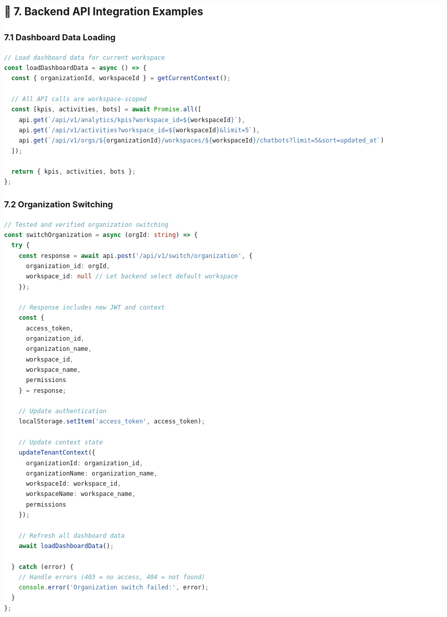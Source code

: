 
## 🧪 7. Backend API Integration Examples

### **7.1 Dashboard Data Loading**

```typescript
// Load dashboard data for current workspace
const loadDashboardData = async () => {
  const { organizationId, workspaceId } = getCurrentContext();

  // All API calls are workspace-scoped
  const [kpis, activities, bots] = await Promise.all([
    api.get(`/api/v1/analytics/kpis?workspace_id=${workspaceId}`),
    api.get(`/api/v1/activities?workspace_id=${workspaceId}&limit=5`),
    api.get(`/api/v1/orgs/${organizationId}/workspaces/${workspaceId}/chatbots?limit=5&sort=updated_at`)
  ]);

  return { kpis, activities, bots };
};
```

### **7.2 Organization Switching**

```typescript
// Tested and verified organization switching
const switchOrganization = async (orgId: string) => {
  try {
    const response = await api.post('/api/v1/switch/organization', {
      organization_id: orgId,
      workspace_id: null // Let backend select default workspace
    });

    // Response includes new JWT and context
    const {
      access_token,
      organization_id,
      organization_name,
      workspace_id,
      workspace_name,
      permissions
    } = response;

    // Update authentication
    localStorage.setItem('access_token', access_token);

    // Update context state
    updateTenantContext({
      organizationId: organization_id,
      organizationName: organization_name,
      workspaceId: workspace_id,
      workspaceName: workspace_name,
      permissions
    });

    // Refresh all dashboard data
    await loadDashboardData();

  } catch (error) {
    // Handle errors (403 = no access, 404 = not found)
    console.error('Organization switch failed:', error);
  }
};
```

